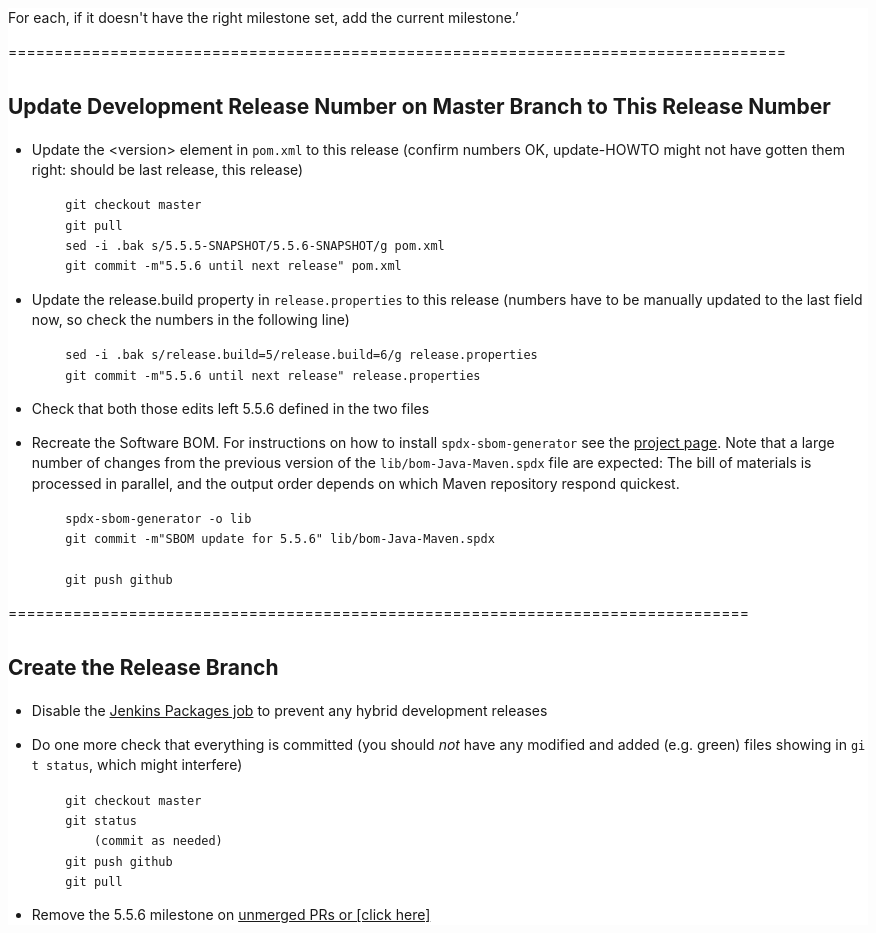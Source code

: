 For each, if it doesn't have the right milestone set, add the current milestone.’

====================================================================================
## Update Development Release Number on Master Branch to This Release Number

- Update the &lt;version> element in `pom.xml` to this release (confirm numbers OK, update-HOWTO might not have gotten them right: should be last release, this release)
```
        git checkout master
        git pull
        sed -i .bak s/5.5.5-SNAPSHOT/5.5.6-SNAPSHOT/g pom.xml
        git commit -m"5.5.6 until next release" pom.xml
```

- Update the release.build property in `release.properties` to this release (numbers have to be manually updated to the last field now, so check the numbers in the following line)
```
        sed -i .bak s/release.build=5/release.build=6/g release.properties
        git commit -m"5.5.6 until next release" release.properties
```
 - Check that both those edits left 5.5.6 defined in the two files
 
 - Recreate the Software BOM. For instructions on how to install `spdx-sbom-generator` see the [project page](https://github.com/opensbom-generator/spdx-sbom-generator). Note that a large number of changes from the previous version of the `lib/bom-Java-Maven.spdx` file are expected:  The bill of materials is processed in parallel, and the output order depends on which Maven repository respond quickest.
```
        spdx-sbom-generator -o lib
        git commit -m"SBOM update for 5.5.6" lib/bom-Java-Maven.spdx
        
        git push github
```

================================================================================
## Create the Release Branch

- Disable the [Jenkins Packages job](https://builds.jmri.org/jenkins/job/development/job/packages/) to prevent any hybrid development releases

- Do one more check that everything is committed (you should _not_ have any modified and added (e.g. green) files showing in `git status`, which might interfere)

```
        git checkout master
        git status
            (commit as needed)
        git push github
        git pull
```

- Remove the 5.5.6 milestone on [unmerged PRs or [click here]](https://github.com/JMRI/JMRI/pulls?q=is%3Aopen+is%3Apr+milestone%3A5.5.6)
